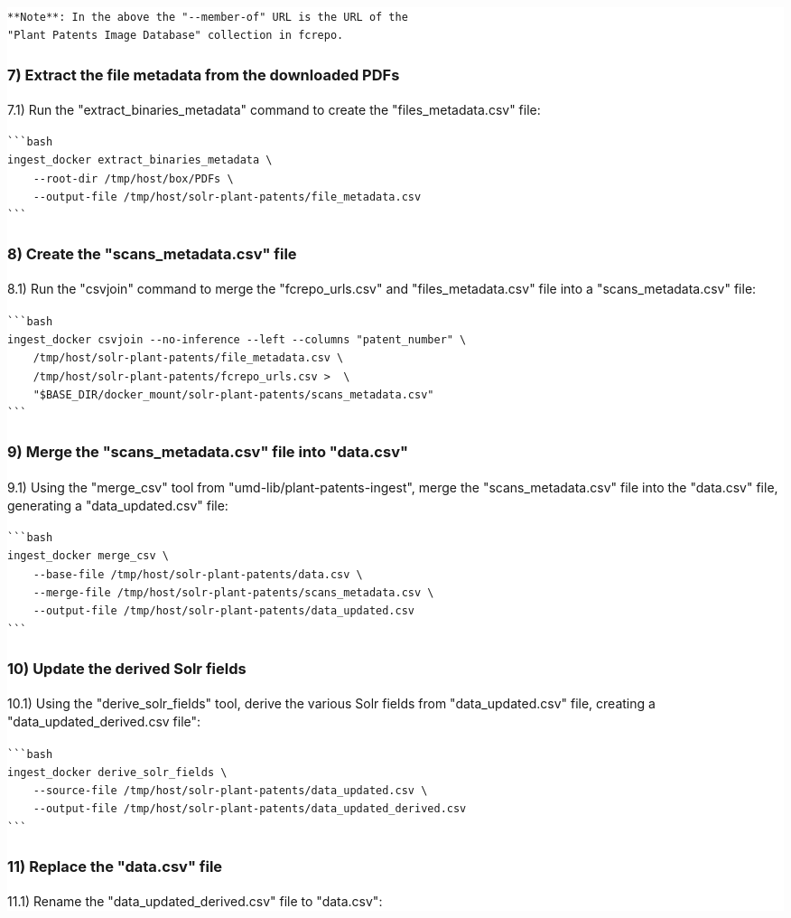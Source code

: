     **Note**: In the above the "--member-of" URL is the URL of the
    "Plant Patents Image Database" collection in fcrepo.

### 7) Extract the file metadata from the downloaded PDFs

7.1) Run the "extract_binaries_metadata" command to create the
    "files_metadata.csv" file:

    ```bash
    ingest_docker extract_binaries_metadata \
        --root-dir /tmp/host/box/PDFs \
        --output-file /tmp/host/solr-plant-patents/file_metadata.csv
    ```

### 8) Create the "scans_metadata.csv" file

8.1) Run the "csvjoin" command to merge the "fcrepo_urls.csv" and
    "files_metadata.csv" file into a "scans_metadata.csv" file:

    ```bash
    ingest_docker csvjoin --no-inference --left --columns "patent_number" \
        /tmp/host/solr-plant-patents/file_metadata.csv \
        /tmp/host/solr-plant-patents/fcrepo_urls.csv >  \
        "$BASE_DIR/docker_mount/solr-plant-patents/scans_metadata.csv"
    ```

### 9) Merge the "scans_metadata.csv" file into "data.csv"

9.1) Using the "merge_csv" tool from "umd-lib/plant-patents-ingest", merge
     the "scans_metadata.csv" file into the "data.csv" file, generating a
     "data_updated.csv" file:

    ```bash
    ingest_docker merge_csv \
        --base-file /tmp/host/solr-plant-patents/data.csv \
        --merge-file /tmp/host/solr-plant-patents/scans_metadata.csv \
        --output-file /tmp/host/solr-plant-patents/data_updated.csv
    ```

### 10) Update the derived Solr fields

10.1) Using the "derive_solr_fields" tool, derive the various Solr fields from
     "data_updated.csv" file, creating a "data_updated_derived.csv file":

    ```bash
    ingest_docker derive_solr_fields \
        --source-file /tmp/host/solr-plant-patents/data_updated.csv \
        --output-file /tmp/host/solr-plant-patents/data_updated_derived.csv
    ```

### 11) Replace the "data.csv" file

11.1) Rename the "data_updated_derived.csv" file to "data.csv":

